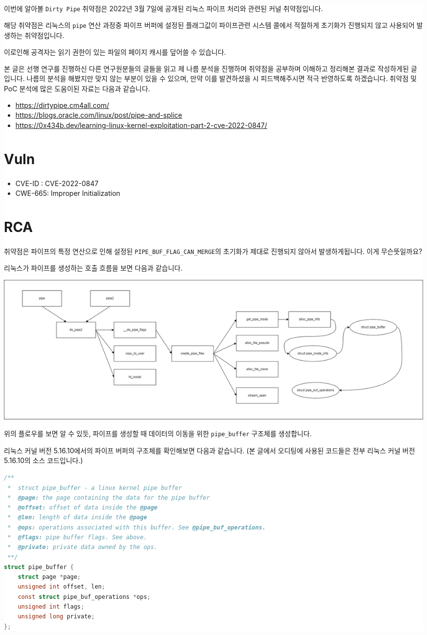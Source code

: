 이번에 알아볼 `Dirty Pipe` 취약점은 2022년 3월 7일에 공개된 리눅스 파이프 처리와 관련된 커널 취약점입니다. 

해당 취약점은 리눅스의 `pipe` 연산 과정중 파이프 버퍼에 설정된 플래그값이 파이프관련 시스템 콜에서 적절하게 초기화가 진행되지 않고 사용되어 발생하는 취약점입니다.

이로인해 공격자는 읽기 권한이 있는 파일의 페이지 캐시를 덮어쓸 수 있습니다.

본 글은 선행 연구를 진행하신 다른 연구원분들의 글들을 읽고 제 나름 분석을 진행하며 취약점을 공부하며 이해하고 정리해본 결과로 작성하게된 글입니다. 나름의 분석을 해봤지만 맞지 않는 부분이 있을 수 있으며, 만약 이를 발견하셨을 시 피드백해주시면 적극 반영하도록 하겠습니다. 취약점 및 PoC 분석에 많은 도움이된 자료는 다음과 같습니다.

- <a href="https://dirtypipe.cm4all.com/">https://dirtypipe.cm4all.com/</a>
- <a href="https://blogs.oracle.com/linux/post/pipe-and-splice">https://blogs.oracle.com/linux/post/pipe-and-splice</a>
- <a href="https://0x434b.dev/learning-linux-kernel-exploitation-part-2-cve-2022-0847/">https://0x434b.dev/learning-linux-kernel-exploitation-part-2-cve-2022-0847/</a>

# Vuln

- CVE-ID : CVE-2022-0847
- CWE-665: Improper Initialization

# RCA

취약점은 파이프의 특정 연산으로 인해 설정된 `PIPE_BUF_FLAG_CAN_MERGE`의 초기화가 제대로 진행되지 않아서 발생하게됩니다. 이게 무슨뜻일까요?

리눅스가 파이프를 생성하는 호출 흐름을 보면 다음과 같습니다.

<img src="/assets/img/CVE-2022-0847/pipe_flow.png">

위의 플로우를 보면 알 수 있듯, 파이프를 생성할 때 데이터의 이동을 위한 `pipe_buffer` 구조체를 생성합니다. 

리눅스 커널 버전 5.16.10에서의 파이프 버퍼의 구조체를 확인해보면 다음과 같습니다. (본 글에서 오디팅에 사용된 코드들은 전부 리눅스 커널 버전 5.16.10의 소스 코드입니다.)
```c
/**
 *	struct pipe_buffer - a linux kernel pipe buffer
 *	@page: the page containing the data for the pipe buffer
 *	@offset: offset of data inside the @page
 *	@len: length of data inside the @page
 *	@ops: operations associated with this buffer. See @pipe_buf_operations.
 *	@flags: pipe buffer flags. See above.
 *	@private: private data owned by the ops.
 **/
struct pipe_buffer {
	struct page *page;
	unsigned int offset, len;
	const struct pipe_buf_operations *ops;
	unsigned int flags;
	unsigned long private;
};
```
